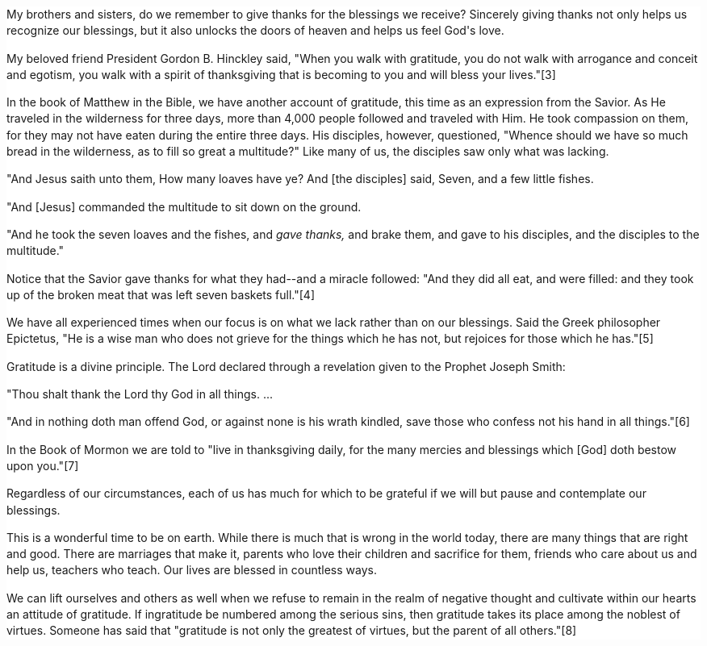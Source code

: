 My brothers and sisters, do we remember to give thanks for the blessings we
receive? Sincerely giving thanks not only helps us recognize our blessings,
but it also unlocks the doors of heaven and helps us feel God's love.

My beloved friend President Gordon B. Hinckley said, "When you walk with
gratitude, you do not walk with arrogance and conceit and egotism, you walk
with a spirit of thanksgiving that is becoming to you and will bless your
lives."[3]

In the book of Matthew in the Bible, we have another account of gratitude,
this time as an expression from the Savior. As He traveled in the wilderness
for three days, more than 4,000 people followed and traveled with Him. He took
compassion on them, for they may not have eaten during the entire three days.
His disciples, however, questioned, "Whence should we have so much bread in
the wilderness, as to fill so great a multitude?" Like many of us, the
disciples saw only what was lacking.

"And Jesus saith unto them, How many loaves have ye? And [the disciples] said,
Seven, and a few little fishes.

"And [Jesus] commanded the multitude to sit down on the ground.

"And he took the seven loaves and the fishes, and _gave thanks,_ and brake
them, and gave to his disciples, and the disciples to the multitude."

Notice that the Savior gave thanks for what they had--and a miracle followed:
"And they did all eat, and were filled: and they took up of the broken meat
that was left seven baskets full."[4]

We have all experienced times when our focus is on what we lack rather than on
our blessings. Said the Greek philosopher Epictetus, "He is a wise man who
does not grieve for the things which he has not, but rejoices for those which
he has."[5]

Gratitude is a divine principle. The Lord declared through a revelation given
to the Prophet Joseph Smith:

"Thou shalt thank the Lord thy God in all things. ...

"And in nothing doth man offend God, or against none is his wrath kindled,
save those who confess not his hand in all things."[6]

In the Book of Mormon we are told to "live in thanksgiving daily, for the many
mercies and blessings which [God] doth bestow upon you."[7]

Regardless of our circumstances, each of us has much for which to be grateful
if we will but pause and contemplate our blessings.

This is a wonderful time to be on earth. While there is much that is wrong in
the world today, there are many things that are right and good. There are
marriages that make it, parents who love their children and sacrifice for
them, friends who care about us and help us, teachers who teach. Our lives are
blessed in countless ways.

We can lift ourselves and others as well when we refuse to remain in the realm
of negative thought and cultivate within our hearts an attitude of gratitude.
If ingratitude be numbered among the serious sins, then gratitude takes its
place among the noblest of virtues. Someone has said that "gratitude is not
only the greatest of virtues, but the parent of all others."[8]
